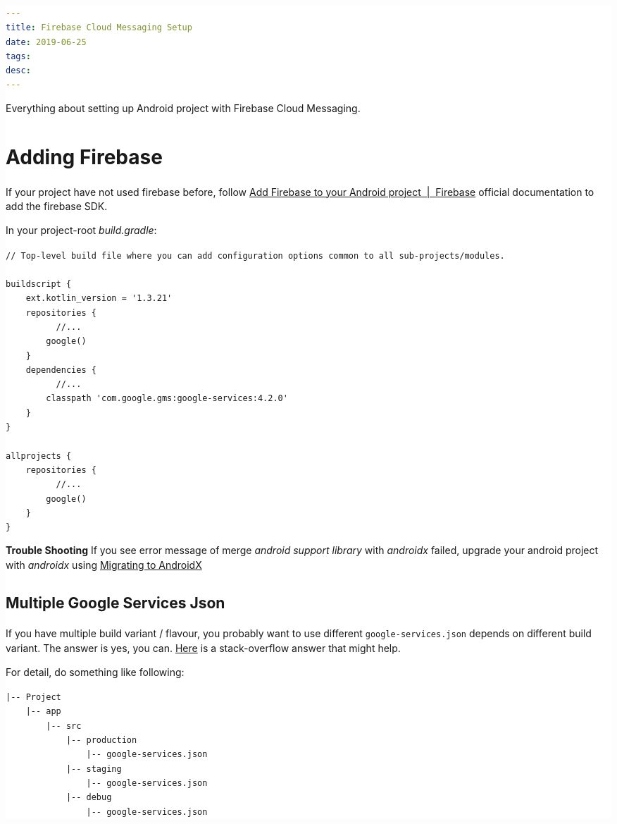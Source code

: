 ```yaml
---
title: Firebase Cloud Messaging Setup
date: 2019-06-25
tags:
desc:
---
```


Everything about setting up Android project with Firebase Cloud Messaging.


# Adding Firebase
If your project have not used firebase before, follow [Add Firebase to your Android project  |  Firebase](https://firebase.google.com/docs/android/setup) official documentation to add the firebase SDK.

In your project-root *build.gradle*:
```
// Top-level build file where you can add configuration options common to all sub-projects/modules.

buildscript {
    ext.kotlin_version = '1.3.21'
    repositories {
		  //...
        google()
    }
    dependencies {
		  //...
        classpath 'com.google.gms:google-services:4.2.0'
    }
}

allprojects {
    repositories {
		  //...
        google()
    }
}
```

**Trouble Shooting**
If you see error message of merge *android support library* with *androidx* failed, upgrade your android project with *androidx* using  [Migrating to AndroidX](https://developer.android.com/jetpack/androidx/migrate)

## Multiple Google Services Json
If you have multiple build variant / flavour, you probably want to use different `google-services.json` depends on different build variant. The answer is yes, you can. [Here](https://stackoverflow.com/a/42086133/2581637) is a stack-overflow answer that might help.

For detail, do something like following:
```
|-- Project
	|-- app
		|-- src
			|-- production
				|-- google-services.json
			|-- staging
				|-- google-services.json
			|-- debug
				|-- google-services.json
```
